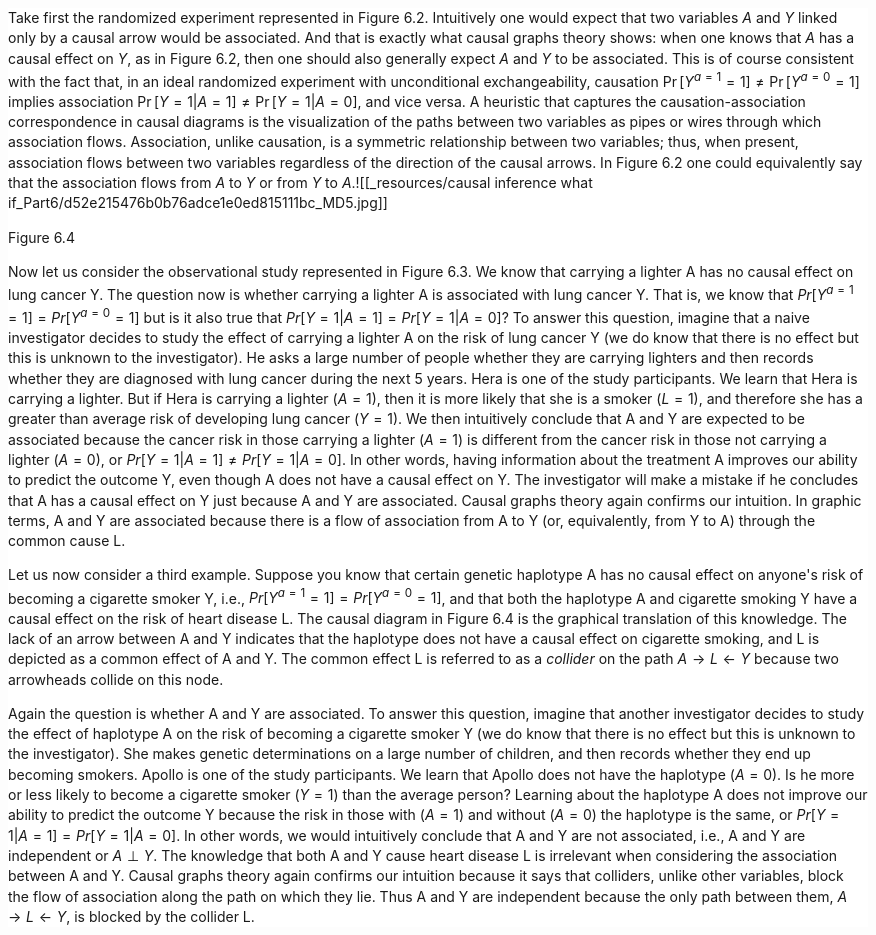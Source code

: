 Take first the randomized experiment represented in Figure 6.2. Intuitively one would expect that two variables *A* and *Y* linked only by a causal arrow would be associated. And that is exactly what causal graphs theory shows: when one knows that *A* has a causal effect on *Y*, as in Figure 6.2, then one should also generally expect *A* and *Y* to be associated. This is of course consistent with the fact that, in an ideal randomized experiment with unconditional exchangeability, causation $\Pr[Y^{a=1} = 1] \neq \Pr[Y^{a=0} = 1]$ implies association $\Pr[Y = 1|A = 1] \neq \Pr[Y = 1|A = 0]$, and vice versa. A heuristic that captures the causation-association correspondence in causal diagrams is the visualization of the paths between two variables as pipes or wires through which association flows. Association, unlike causation, is a symmetric relationship between two variables; thus, when present, association flows between two variables regardless of the direction of the causal arrows. In Figure 6.2 one could equivalently say that the association flows from *A* to *Y* or from *Y* to *A*.![[_resources/causal inference what if_Part6/d52e215476b0b76adce1e0ed815111bc_MD5.jpg]]

Figure 6.4

Now let us consider the observational study represented in Figure 6.3. We know that carrying a lighter A has no causal effect on lung cancer Y. The question now is whether carrying a lighter A is associated with lung cancer Y. That is, we know that $Pr[Y^{a=1} = 1] = Pr[Y^{a=0} = 1]$ but is it also true that $Pr[Y = 1|A = 1] = Pr[Y = 1|A = 0]$? To answer this question, imagine that a naive investigator decides to study the effect of carrying a lighter A on the risk of lung cancer Y (we do know that there is no effect but this is unknown to the investigator). He asks a large number of people whether they are carrying lighters and then records whether they are diagnosed with lung cancer during the next 5 years. Hera is one of the study participants. We learn that Hera is carrying a lighter. But if Hera is carrying a lighter ($A = 1$), then it is more likely that she is a smoker ($L = 1$), and therefore she has a greater than average risk of developing lung cancer ($Y = 1$). We then intuitively conclude that A and Y are expected to be associated because the cancer risk in those carrying a lighter ($A = 1$) is different from the cancer risk in those not carrying a lighter ($A = 0$), or $Pr[Y = 1|A = 1] \neq Pr[Y = 1|A = 0]$. In other words, having information about the treatment A improves our ability to predict the outcome Y, even though A does not have a causal effect on Y. The investigator will make a mistake if he concludes that A has a causal effect on Y just because A and Y are associated. Causal graphs theory again confirms our intuition. In graphic terms, A and Y are associated because there is a flow of association from A to Y (or, equivalently, from Y to A) through the common cause L.

Let us now consider a third example. Suppose you know that certain genetic haplotype A has no causal effect on anyone's risk of becoming a cigarette smoker Y, i.e., $Pr[Y^{a=1} = 1] = Pr[Y^{a=0} = 1]$, and that both the haplotype A and cigarette smoking Y have a causal effect on the risk of heart disease L. The causal diagram in Figure 6.4 is the graphical translation of this knowledge. The lack of an arrow between A and Y indicates that the haplotype does not have a causal effect on cigarette smoking, and L is depicted as a common effect of A and Y. The common effect L is referred to as a *collider* on the path $A \to L \leftarrow Y$ because two arrowheads collide on this node.

Again the question is whether A and Y are associated. To answer this question, imagine that another investigator decides to study the effect of haplotype A on the risk of becoming a cigarette smoker Y (we do know that there is no effect but this is unknown to the investigator). She makes genetic determinations on a large number of children, and then records whether they end up becoming smokers. Apollo is one of the study participants. We learn that Apollo does not have the haplotype ($A = 0$). Is he more or less likely to become a cigarette smoker ($Y = 1$) than the average person? Learning about the haplotype A does not improve our ability to predict the outcome Y because the risk in those with ($A = 1$) and without ($A = 0$) the haplotype is the same, or $Pr[Y = 1|A = 1] = Pr[Y = 1|A = 0]$. In other words, we would intuitively conclude that A and Y are not associated, i.e., A and Y are independent or $A \perp Y$. The knowledge that both A and Y cause heart disease L is irrelevant when considering the association between A and Y. Causal graphs theory again confirms our intuition because it says that colliders, unlike other variables, block the flow of association along the path on which they lie. Thus A and Y are independent because the only path between them, $A \to L \leftarrow Y$, is blocked by the collider L.
